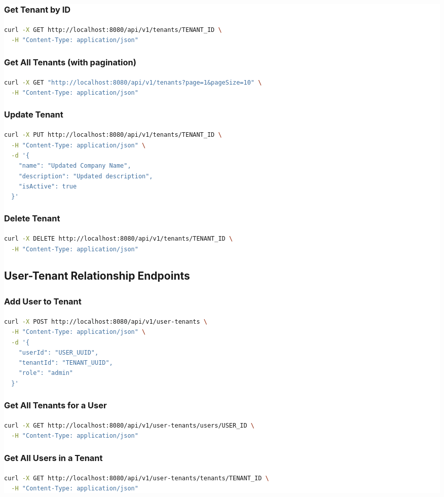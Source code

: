 ### Get Tenant by ID
```bash
curl -X GET http://localhost:8080/api/v1/tenants/TENANT_ID \
  -H "Content-Type: application/json"
```

### Get All Tenants (with pagination)
```bash
curl -X GET "http://localhost:8080/api/v1/tenants?page=1&pageSize=10" \
  -H "Content-Type: application/json"
```

### Update Tenant
```bash
curl -X PUT http://localhost:8080/api/v1/tenants/TENANT_ID \
  -H "Content-Type: application/json" \
  -d '{
    "name": "Updated Company Name",
    "description": "Updated description",
    "isActive": true
  }'
```

### Delete Tenant
```bash
curl -X DELETE http://localhost:8080/api/v1/tenants/TENANT_ID \
  -H "Content-Type: application/json"
```

## User-Tenant Relationship Endpoints

### Add User to Tenant
```bash
curl -X POST http://localhost:8080/api/v1/user-tenants \
  -H "Content-Type: application/json" \
  -d '{
    "userId": "USER_UUID",
    "tenantId": "TENANT_UUID",
    "role": "admin"
  }'
```

### Get All Tenants for a User
```bash
curl -X GET http://localhost:8080/api/v1/user-tenants/users/USER_ID \
  -H "Content-Type: application/json"
```

### Get All Users in a Tenant
```bash
curl -X GET http://localhost:8080/api/v1/user-tenants/tenants/TENANT_ID \
  -H "Content-Type: application/json"
```
